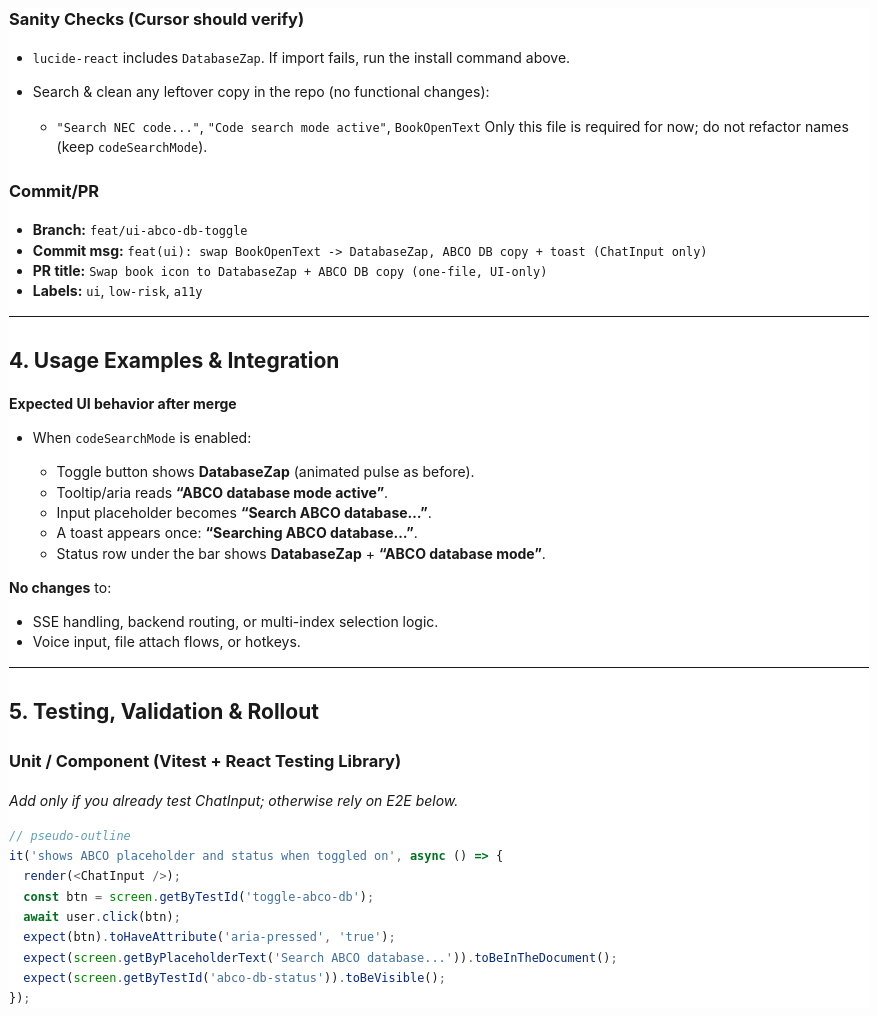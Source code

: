 ```diff
```

### Sanity Checks (Cursor should verify)

* `lucide-react` includes `DatabaseZap`. If import fails, run the install command above.
* Search & clean any leftover copy in the repo (no functional changes):

  * `"Search NEC code..."`, `"Code search mode active"`, `BookOpenText`
    Only this file is required for now; do not refactor names (keep `codeSearchMode`).

### Commit/PR

* **Branch:** `feat/ui-abco-db-toggle`
* **Commit msg:** `feat(ui): swap BookOpenText -> DatabaseZap, ABCO DB copy + toast (ChatInput only)`
* **PR title:** `Swap book icon to DatabaseZap + ABCO DB copy (one-file, UI-only)`
* **Labels:** `ui`, `low-risk`, `a11y`

---

## 4. Usage Examples & Integration

**Expected UI behavior after merge**

* When `codeSearchMode` is enabled:

  * Toggle button shows **DatabaseZap** (animated pulse as before).
  * Tooltip/aria reads **“ABCO database mode active”**.
  * Input placeholder becomes **“Search ABCO database…”**.
  * A toast appears once: **“Searching ABCO database…”**.
  * Status row under the bar shows **DatabaseZap** + **“ABCO database mode”**.

**No changes** to:

* SSE handling, backend routing, or multi-index selection logic.
* Voice input, file attach flows, or hotkeys.

---

## 5. Testing, Validation & Rollout

### Unit / Component (Vitest + React Testing Library)

*Add only if you already test ChatInput; otherwise rely on E2E below.*

```ts
// pseudo-outline
it('shows ABCO placeholder and status when toggled on', async () => {
  render(<ChatInput />);
  const btn = screen.getByTestId('toggle-abco-db');
  await user.click(btn);
  expect(btn).toHaveAttribute('aria-pressed', 'true');
  expect(screen.getByPlaceholderText('Search ABCO database...')).toBeInTheDocument();
  expect(screen.getByTestId('abco-db-status')).toBeVisible();
});
```
